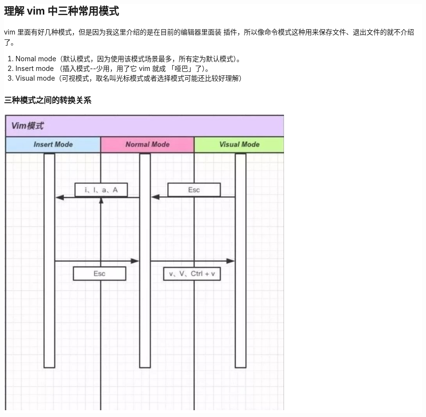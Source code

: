 

## 理解 vim 中三种常用模式

vim 里面有好几种模式，但是因为我这里介绍的是在目前的编辑器里面装 插件，所以像命令模式这种用来保存文件、退出文件的就不介绍了。

1. Nomal mode（默认模式，因为使用该模式场景最多，所有定为默认模式）。
2. Insert mode （插入模式--少用，用了它 vim 就成 「哑巴」了）。
3. Visual mode（可视模式，取名叫光标模式或者选择模式可能还比较好理解）

### 三种模式之间的转换关系

<img src="linux下编辑器配置及快捷方式.assets/image-20220421101305858.png" alt="image-20220421101305858" style="zoom:80%;" />

